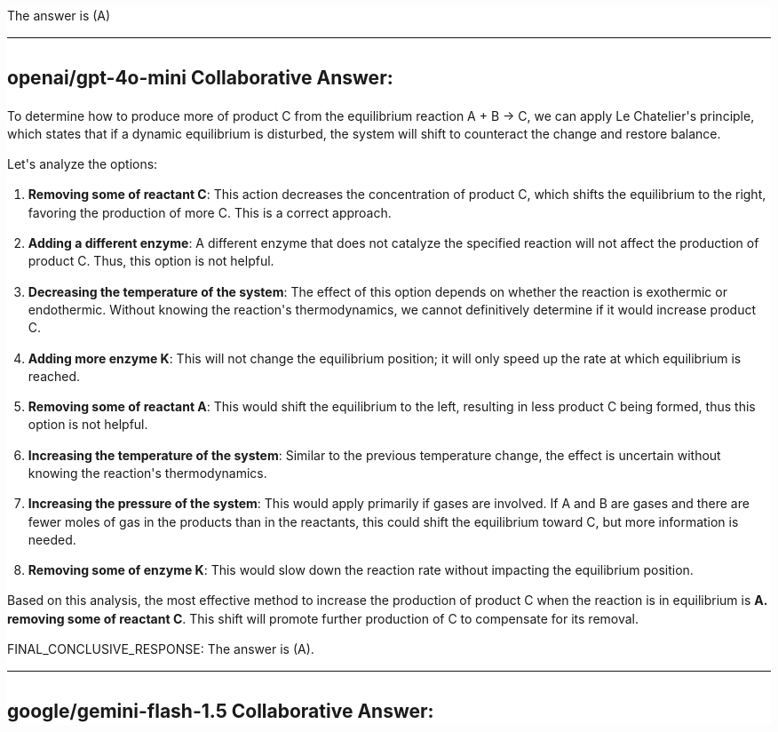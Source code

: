 
[//]: # (2024-11-17 19:12:54)
The answer is (A)



[//]: # (2024-11-17 19:12:54)

---




[//]: # (2024-11-17 19:13:00)
## openai/gpt-4o-mini Collaborative Answer:


[//]: # (2024-11-17 19:13:00)
To determine how to produce more of product C from the equilibrium reaction A + B → C, we can apply Le Chatelier's principle, which states that if a dynamic equilibrium is disturbed, the system will shift to counteract the change and restore balance.

Let's analyze the options:

1. **Removing some of reactant C**: This action decreases the concentration of product C, which shifts the equilibrium to the right, favoring the production of more C. This is a correct approach.

2. **Adding a different enzyme**: A different enzyme that does not catalyze the specified reaction will not affect the production of product C. Thus, this option is not helpful.

3. **Decreasing the temperature of the system**: The effect of this option depends on whether the reaction is exothermic or endothermic. Without knowing the reaction's thermodynamics, we cannot definitively determine if it would increase product C.

4. **Adding more enzyme K**: This will not change the equilibrium position; it will only speed up the rate at which equilibrium is reached.

5. **Removing some of reactant A**: This would shift the equilibrium to the left, resulting in less product C being formed, thus this option is not helpful.

6. **Increasing the temperature of the system**: Similar to the previous temperature change, the effect is uncertain without knowing the reaction's thermodynamics.

7. **Increasing the pressure of the system**: This would apply primarily if gases are involved. If A and B are gases and there are fewer moles of gas in the products than in the reactants, this could shift the equilibrium toward C, but more information is needed.

8. **Removing some of enzyme K**: This would slow down the reaction rate without impacting the equilibrium position.

Based on this analysis, the most effective method to increase the production of product C when the reaction is in equilibrium is **A. removing some of reactant C**. This shift will promote further production of C to compensate for its removal.

FINAL_CONCLUSIVE_RESPONSE: The answer is (A).


[//]: # (2024-11-17 19:13:00)

---




[//]: # (2024-11-17 19:13:03)
## google/gemini-flash-1.5 Collaborative Answer:



[//]: # (2024-11-17 19:12:29)
[//]: # (2024-11-17 19:12:29)
[//]: # (2024-11-17 19:12:29)
[//]: # (2024-11-17 19:12:29)
[//]: # (2024-11-17 19:12:29)
[//]: # (2024-11-17 19:12:29)
[//]: # (2024-11-17 19:12:37)
[//]: # (2024-11-17 19:12:37)
[//]: # (2024-11-17 19:12:37)
[//]: # (2024-11-17 19:12:42)
[//]: # (2024-11-17 19:12:42)
[//]: # (2024-11-17 19:12:42)
[//]: # (2024-11-17 19:12:49)
[//]: # (2024-11-17 19:12:49)
[//]: # (2024-11-17 19:12:49)
[//]: # (2024-11-17 19:12:51)
[//]: # (2024-11-17 19:12:51)
[//]: # (2024-11-17 19:12:51)
[//]: # (2024-11-17 19:12:51)
[//]: # (2024-11-17 19:12:51)
[//]: # (2024-11-17 19:12:51)
[//]: # (2024-11-17 19:12:53)
[//]: # (2024-11-17 19:12:53)
[//]: # (2024-11-17 19:12:53)